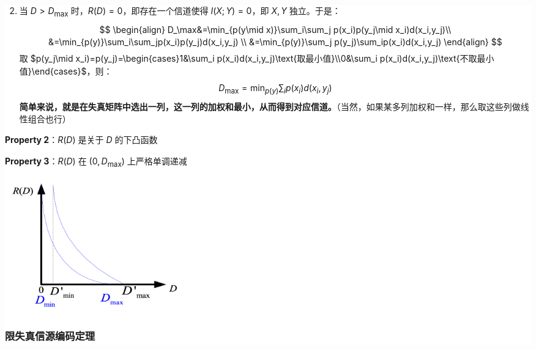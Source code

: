 2. 当 $D>D_\max$ 时，$R(D)=0$，即存在一个信道使得 $I(X;Y)=0$，即 $X,Y$ 独立。于是：
   $$
   \begin{align}
   D_\max&=\min_{p(y\mid x)}\sum_i\sum_j p(x_i)p(y_j\mid x_i)d(x_i,y_j)\\
   &=\min_{p(y)}\sum_i\sum_jp(x_i)p(y_j)d(x_i,y_j) \\
   &=\min_{p(y)}\sum_j p(y_j)\sum_ip(x_i)d(x_i,y_j)
   \end{align}
   $$
   取 $p(y_j\mid x_i)=p(y_j)=\begin{cases}1&\sum_i p(x_i)d(x_i,y_j)\text{取最小值}\\0&\sum_i p(x_i)d(x_i,y_j)\text{不取最小值}\end{cases}$，则：
   $$
   D_\max=\min_{p(y)}\sum_i p(x_i)d(x_i,y_j)
   $$
   **简单来说，就是在失真矩阵中选出一列，这一列的加权和最小，从而得到对应信道。**（当然，如果某多列加权和一样，那么取这些列做线性组合也行）

**Property 2**：$R(D)$ 是关于 $D$ 的下凸函数

**Property 3**：$R(D)$ 在 $(0,D_\max)$ 上严格单调递减

<img src="img/RD.png" width=35% />



### 限失真信源编码定理
